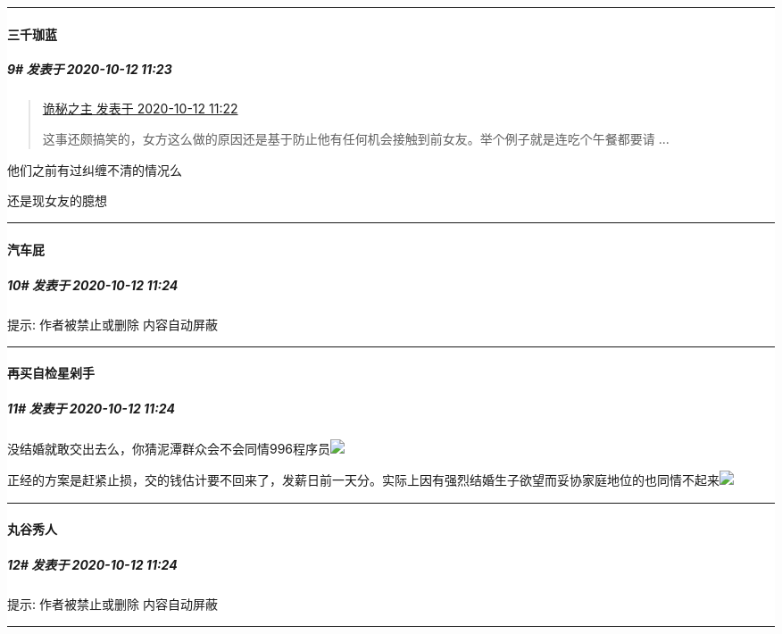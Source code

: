 




*****

####  三千珈蓝  
##### 9#       发表于 2020-10-12 11:23



<blockquote><a href="httphttps://bbs.saraba1st.com/2b/forum.php?mod=redirect&amp;goto=findpost&amp;pid=49026275&amp;ptid=1964722" target="_blank">诡秘之主 发表于 2020-10-12 11:22</a>

这事还颇搞笑的，女方这么做的原因还是基于防止他有任何机会接触到前女友。举个例子就是连吃个午餐都要请 ...</blockquote>
他们之前有过纠缠不清的情况么

还是现女友的臆想







*****

####  汽车屁  
##### 10#       发表于 2020-10-12 11:24

提示: 作者被禁止或删除 内容自动屏蔽



*****

####  再买自检星剁手  
##### 11#       发表于 2020-10-12 11:24




没结婚就敢交出去么，你猜泥潭群众会不会同情996程序员<img src="https://static.saraba1st.com/image/smiley/face2017/037.png" referrerpolicy="no-referrer">


正经的方案是赶紧止损，交的钱估计要不回来了，发薪日前一天分。实际上因有强烈结婚生子欲望而妥协家庭地位的也同情不起来<img src="https://static.saraba1st.com/image/smiley/face2017/048.png" referrerpolicy="no-referrer">







*****

####  丸谷秀人  
##### 12#       发表于 2020-10-12 11:24

提示: 作者被禁止或删除 内容自动屏蔽



*****
